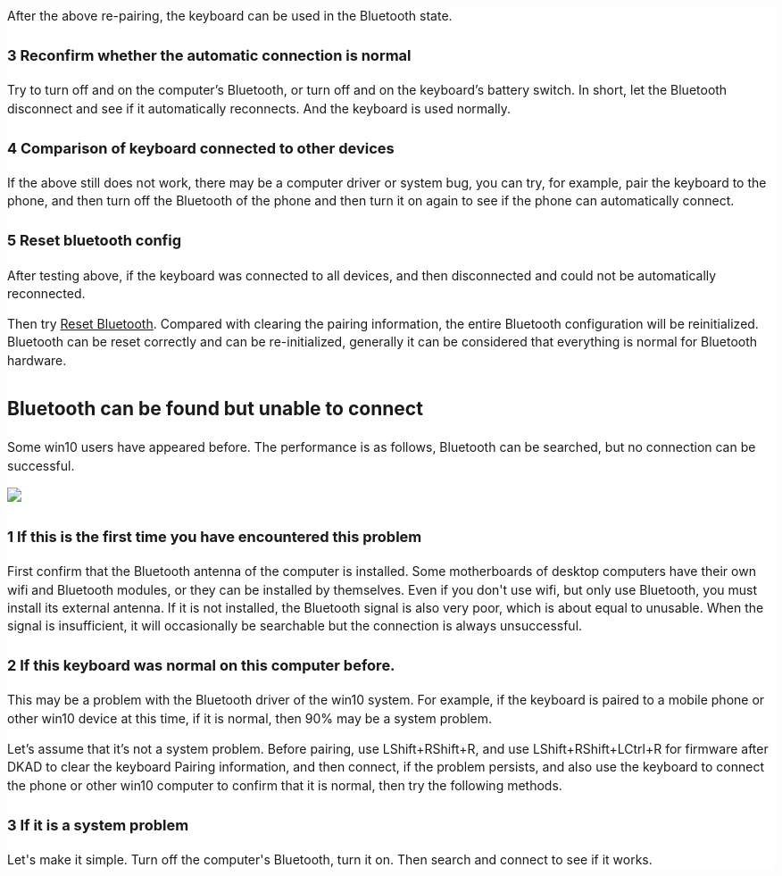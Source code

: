 After the above re-pairing, the keyboard can be used in the Bluetooth state.

### 3 Reconfirm whether the automatic connection is normal
Try to turn off and on the computer’s Bluetooth, or turn off and on the keyboard’s battery switch. In short, let the Bluetooth disconnect and see if it automatically reconnects. And the keyboard is used normally.

### 4 Comparison of keyboard connected to other devices

If the above still does not work, there may be a computer driver or system bug, you can try, for example, pair the keyboard to the phone, and then turn off the Bluetooth of the phone and then turn it on again to see if the phone can automatically connect.

### 5 Reset bluetooth config

After testing above, if the keyboard was connected to all devices, and then disconnected and could not be automatically reconnected.

Then try [Reset Bluetooth](ble-series/reset-ble). Compared with clearing the pairing information, the entire Bluetooth configuration will be reinitialized. Bluetooth can be reset correctly and can be re-initialized, generally it can be considered that everything is normal for Bluetooth hardware.


## Bluetooth can be found but unable to connect

Some win10 users have appeared before. The performance is as follows, Bluetooth can be searched, but no connection can be successful.

![](assets/ble_troubleshooting_40.png)

### 1 If this is the first time you have encountered this problem

First confirm that the Bluetooth antenna of the computer is installed. Some motherboards of desktop computers have their own wifi and Bluetooth modules, or they can be installed by themselves. Even if you don't use wifi, but only use Bluetooth, you must install its external antenna. If it is not installed, the Bluetooth signal is also very poor, which is about equal to unusable. When the signal is insufficient, it will occasionally be searchable but the connection is always unsuccessful.

### 2 If this keyboard was normal on this computer before.

This may be a problem with the Bluetooth driver of the win10 system. For example, if the keyboard is paired to a mobile phone or other win10 device at this time, if it is normal, then 90% may be a system problem.

Let’s assume that it’s not a system problem. Before pairing, use <key>LShift+RShift+R</key>, and use <key>LShift+RShift+LCtrl+R</key> for firmware after DKAD to clear the keyboard Pairing information, and then connect, if the problem persists, and also use the keyboard to connect the phone or other win10 computer to confirm that it is normal, then try the following methods.

### 3 If it is a system problem

Let's make it simple. Turn off the computer's Bluetooth, turn it on. Then search and connect to see if it works.
